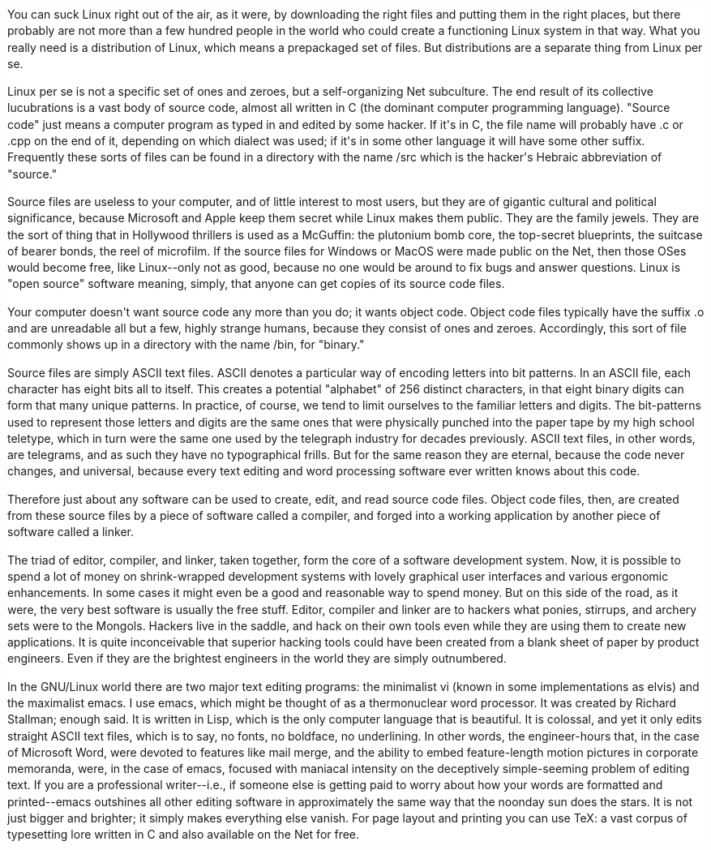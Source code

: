 You can suck Linux right out of the air, as it were, by downloading the right files and putting them in the right places, but there probably are not more than a few hundred people in the world who could create a functioning Linux system in that way. What you really need is a distribution of Linux, which means a prepackaged set of files. But distributions are a separate thing from Linux per se.

Linux per se is not a specific set of ones and zeroes, but a self-organizing Net subculture. The end result of its collective lucubrations is a vast body of source code, almost all written in C (the dominant computer programming language). "Source code" just means a computer program as typed in and edited by some hacker. If it's in C, the file name will probably have .c or .cpp on the end of it, depending on which dialect was used; if it's in some other language it will have some other suffix. Frequently these sorts of files can be found in a directory with the name /src which is the hacker's Hebraic abbreviation of "source."

Source files are useless to your computer, and of little interest to most users, but they are of gigantic cultural and political significance, because Microsoft and Apple keep them secret while Linux makes them public. They are the family jewels. They are the sort of thing that in Hollywood thrillers is used as a McGuffin: the plutonium bomb core, the top-secret blueprints, the suitcase of bearer bonds, the reel of microfilm. If the source files for Windows or MacOS were made public on the Net, then those OSes would become free, like Linux--only not as good, because no one would be around to fix bugs and answer questions. Linux is "open source" software meaning, simply, that anyone can get copies of its source code files.

Your computer doesn't want source code any more than you do; it wants object code. Object code files typically have the suffix .o and are unreadable all but a few, highly strange humans, because they consist of ones and zeroes. Accordingly, this sort of file commonly shows up in a directory with the name /bin, for "binary."

Source files are simply ASCII text files. ASCII denotes a particular way of encoding letters into bit patterns. In an ASCII file, each character has eight bits all to itself. This creates a potential "alphabet" of 256 distinct characters, in that eight binary digits can form that many unique patterns. In practice, of course, we tend to limit ourselves to the familiar letters and digits. The bit-patterns used to represent those letters and digits are the same ones that were physically punched into the paper tape by my high school teletype, which in turn were the same one used by the telegraph industry for decades previously. ASCII text files, in other words, are telegrams, and as such they have no typographical frills. But for the same reason they are eternal, because the code never changes, and universal, because every text editing and word processing software ever written knows about this code.

Therefore just about any software can be used to create, edit, and read source code files. Object code files, then, are created from these source files by a piece of software called a compiler, and forged into a working application by another piece of software called a linker.

The triad of editor, compiler, and linker, taken together, form the core of a software development system. Now, it is possible to spend a lot of money on shrink-wrapped development systems with lovely graphical user interfaces and various ergonomic enhancements. In some cases it might even be a good and reasonable way to spend money. But on this side of the road, as it were, the very best software is usually the free stuff. Editor, compiler and linker are to hackers what ponies, stirrups, and archery sets were to the Mongols. Hackers live in the saddle, and hack on their own tools even while they are using them to create new applications. It is quite inconceivable that superior hacking tools could have been created from a blank sheet of paper by product engineers. Even if they are the brightest engineers in the world they are simply outnumbered.

In the GNU/Linux world there are two major text editing programs: the minimalist vi (known in some implementations as elvis) and the maximalist emacs. I use emacs, which might be thought of as a thermonuclear word processor. It was created by Richard Stallman; enough said. It is written in Lisp, which is the only computer language that is beautiful. It is colossal, and yet it only edits straight ASCII text files, which is to say, no fonts, no boldface, no underlining. In other words, the engineer-hours that, in the case of Microsoft Word, were devoted to features like mail merge, and the ability to embed feature-length motion pictures in corporate memoranda, were, in the case of emacs, focused with maniacal intensity on the deceptively simple-seeming problem of editing text. If you are a professional writer--i.e., if someone else is getting paid to worry about how your words are formatted and printed--emacs outshines all other editing software in approximately the same way that the noonday sun does the stars. It is not just bigger and brighter; it simply makes everything else vanish. For page layout and printing you can use TeX: a vast corpus of typesetting lore written in C and also available on the Net for free.
